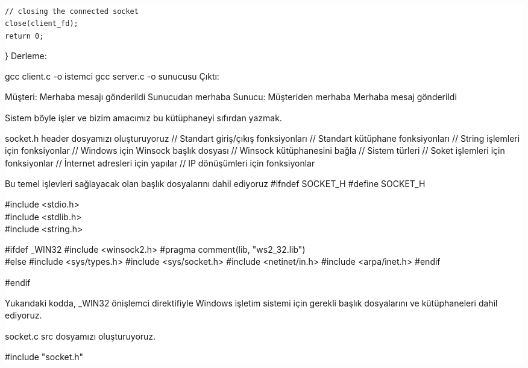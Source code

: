 	// closing the connected socket
	close(client_fd);
	return 0;
}
Derleme:

gcc client.c -o istemci
gcc server.c -o sunucusu
Çıktı:

Müşteri: Merhaba mesajı gönderildi
Sunucudan merhaba
Sunucu: Müşteriden merhaba
Merhaba mesaj gönderildi

Sistem böyle işler ve bizim amacımız bu kütüphaneyi sıfırdan yazmak. 

socket.h header dosyamızı oluşturuyoruz 
// Standart giriş/çıkış fonksiyonları
// Standart kütüphane fonksiyonları
// String işlemleri için fonksiyonlar
// Windows için Winsock başlık dosyası
// Winsock kütüphanesini bağla
// Sistem türleri
// Soket işlemleri için fonksiyonlar
// İnternet adresleri için yapılar
// IP dönüşümleri için fonksiyonlar

Bu temel işlevleri sağlayacak olan başlık dosyalarını dahil ediyoruz 
#ifndef SOCKET_H
#define SOCKET_H

#include <stdio.h>     
#include <stdlib.h>    
#include <string.h>   

#ifdef _WIN32
#include <winsock2.h> 
#pragma comment(lib, "ws2_32.lib")  
#else
#include <sys/types.h> 
#include <sys/socket.h> 
#include <netinet/in.h>
#include <arpa/inet.h> 
#endif

#endif

Yukarıdaki kodda, _WIN32 önişlemci direktifiyle Windows işletim sistemi için gerekli başlık dosyalarını ve kütüphaneleri 
dahil ediyoruz.

socket.c src dosyamızı oluşturuyoruz.

#include "socket.h"
